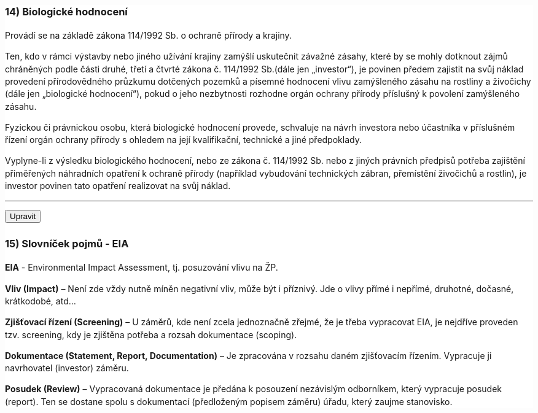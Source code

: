 ### 14) Biologické hodnocení

<div class="level3">

Provádí se na základě zákona 114/1992 Sb. o ochraně přírody a krajiny.

Ten, kdo v rámci výstavby nebo jiného užívání krajiny zamýšlí uskutečnit závažné zásahy, které by se mohly dotknout zájmů chráněných podle části druhé, třetí a čtvrté zákona č. 114/1992 Sb.(dále jen „investor“), je povinen předem zajistit na svůj náklad provedení přírodovědného průzkumu dotčených pozemků a písemné hodnocení vlivu zamýšleného zásahu na rostliny a živočichy (dále jen „biologické hodnocení“), pokud o jeho nezbytnosti rozhodne orgán ochrany přírody příslušný k povolení zamýšleného zásahu.

Fyzickou či právnickou osobu, která biologické hodnocení provede, schvaluje na návrh investora nebo účastníka v příslušném řízení orgán ochrany přírody s ohledem na její kvalifikační, technické a jiné předpoklady.

Vyplyne-li z výsledku biologického hodnocení, nebo ze zákona č. 114/1992 Sb. nebo z jiných právních předpisů potřeba zajištění přiměřených náhradních opatření k ochraně přírody (například vybudování technických zábran, přemístění živočichů a rostlin), je investor povinen tato opatření realizovat na svůj náklad.

* * *

</div>

<div class="secedit editbutton_section editbutton_32">

<form class="button btn_secedit" method="post" action="/doku.php">

<div class="no"><input type="hidden" name="do" value="edit"><input type="hidden" name="rev" value="1427896217"><input type="hidden" name="summary" value="[14) Biologické hodnocení] "><input type="hidden" name="target" value="section"><input type="hidden" name="range" value="42926-44223"><input type="hidden" name="id" value="eia2"><input type="submit" value="Upravit" class="button" title="14) Biologické hodnocení"></div>

</form>

</div>

### 15) Slovníček pojmů - EIA

<div class="level3">

**EIA** - Environmental Impact Assessment, tj. posuzování vlivu na ŽP.

**Vliv (Impact)** – Není zde vždy nutně míněn negativní vliv, může být i příznivý. Jde o vlivy přímé i nepřímé, druhotné, dočasné, krátkodobé, atd…

**Zjišťovací řízení (Screening)** – U záměrů, kde není zcela jednoznačně zřejmé, že je třeba vypracovat EIA, je nejdříve proveden tzv. screening, kdy je zjištěna potřeba a rozsah dokumentace (scoping).

**Dokumentace (Statement, Report, Documentation)** – Je zpracována v rozsahu daném zjišťovacím řízením. Vypracuje ji navrhovatel (investor) záměru.

**Posudek (Review)** – Vypracovaná dokumentace je předána k posouzení nezávislým odborníkem, který vypracuje posudek (report). Ten se dostane spolu s dokumentací (předloženým popisem záměru) úřadu, který zaujme stanovisko.
